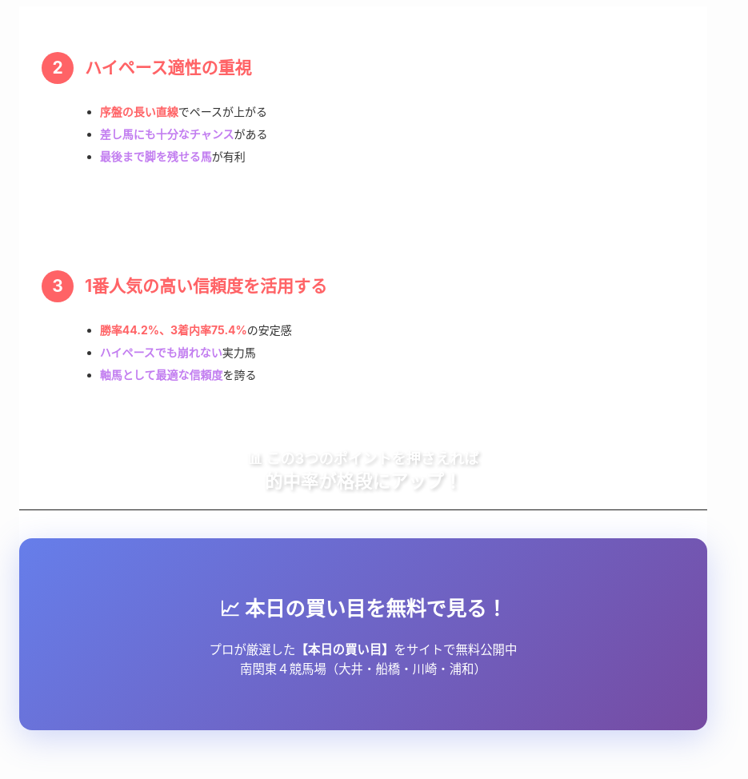 <div style="background: rgba(255, 255, 255, 0.95); padding: 2rem; border-radius: 15px; margin-bottom: 2rem;">

<h3 style="color: #ff6366; font-size: 1.5rem; margin-bottom: 1.5rem; display: flex; align-items: center;">
<span style="background: #ff6366; color: white; width: 40px; height: 40px; border-radius: 50%; display: inline-flex; align-items: center; justify-content: center; margin-right: 1rem; font-weight: bold;">2</span>
ハイペース適性の重視
</h3>

<ul style="margin-left: 3.5rem; line-height: 2; color: #333;">
<li><strong style="color: #ff6366;">序盤の長い直線</strong>でペースが上がる</li>
<li><strong style="color: #c27df0;">差し馬にも十分なチャンス</strong>がある</li>
<li><strong style="color: #c27df0;">最後まで脚を残せる馬</strong>が有利</li>
</ul>

</div>

<div style="background: rgba(255, 255, 255, 0.95); padding: 2rem; border-radius: 15px;">

<h3 style="color: #ff6366; font-size: 1.5rem; margin-bottom: 1.5rem; display: flex; align-items: center;">
<span style="background: #ff6366; color: white; width: 40px; height: 40px; border-radius: 50%; display: inline-flex; align-items: center; justify-content: center; margin-right: 1rem; font-weight: bold;">3</span>
1番人気の高い信頼度を活用する
</h3>

<ul style="margin-left: 3.5rem; line-height: 2; color: #333;">
<li><strong style="color: #ff6366;">勝率44.2%、3着内率75.4%</strong>の安定感</li>
<li><strong style="color: #c27df0;">ハイペースでも崩れない</strong>実力馬</li>
<li><strong style="color: #c27df0;">軸馬として最適な信頼度</strong>を誇る</li>
</ul>

</div>

<div style="text-align: center; margin-top: 2.5rem;">
<p style="color: white; font-size: 1.3rem; font-weight: 700; text-shadow: 2px 2px 4px rgba(0,0,0,0.2);">
📊 この3つのポイントを押さえれば<br>
<span style="font-size: 1.6rem;">的中率が格段にアップ！</span>
</p>
</div>

</div>

---

<div style="background: linear-gradient(135deg, #667eea 0%, #764ba2 100%); color: white; padding: 2.5rem; border-radius: 16px; margin: 2.5rem 0; text-align: center; box-shadow: 0 10px 40px rgba(102, 126, 234, 0.3);">

<h3 style="font-size: 1.8rem; margin-bottom: 1.5rem; font-weight: 700;">📈 本日の買い目を無料で見る！</h3>

<p style="font-size: 1.1rem; margin-bottom: 2rem; line-height: 1.6; text-align: center;">プロが厳選した<strong>【本日の買い目】</strong>をサイトで無料公開中<br>南関東４競馬場（大井・船橋・川崎・浦和）</p>
